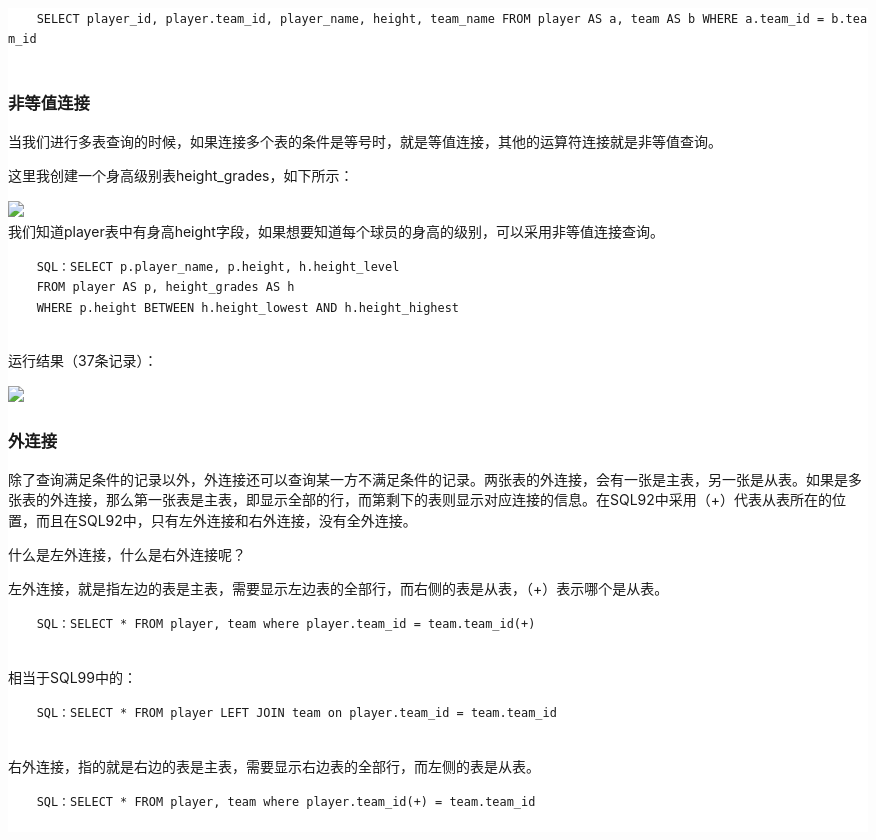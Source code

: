 ```
    SELECT player_id, player.team_id, player_name, height, team_name FROM player AS a, team AS b WHERE a.team_id = b.team_id
    

```

### 非等值连接

当我们进行多表查询的时候，如果连接多个表的条件是等号时，就是等值连接，其他的运算符连接就是非等值查询。

这里我创建一个身高级别表height\_grades，如下所示：

![](/images/sql必知必会/02.第一章SQL语法基础篇/resourceimagecf68cf5ea984ba0c4501c5a4e1eec19e5b68.png)  
我们知道player表中有身高height字段，如果想要知道每个球员的身高的级别，可以采用非等值连接查询。

```
    SQL：SELECT p.player_name, p.height, h.height_level
    FROM player AS p, height_grades AS h
    WHERE p.height BETWEEN h.height_lowest AND h.height_highest
    

```

运行结果（37条记录）：

![](/images/sql必知必会/02.第一章SQL语法基础篇/resourceimagefa84fa049e7e186978e7086eb8e157fdc284.png)

### 外连接

除了查询满足条件的记录以外，外连接还可以查询某一方不满足条件的记录。两张表的外连接，会有一张是主表，另一张是从表。如果是多张表的外连接，那么第一张表是主表，即显示全部的行，而第剩下的表则显示对应连接的信息。在SQL92中采用（+）代表从表所在的位置，而且在SQL92中，只有左外连接和右外连接，没有全外连接。

什么是左外连接，什么是右外连接呢？

左外连接，就是指左边的表是主表，需要显示左边表的全部行，而右侧的表是从表，（+）表示哪个是从表。

```
    SQL：SELECT * FROM player, team where player.team_id = team.team_id(+)
    

```

相当于SQL99中的：

```
    SQL：SELECT * FROM player LEFT JOIN team on player.team_id = team.team_id
    

```

右外连接，指的就是右边的表是主表，需要显示右边表的全部行，而左侧的表是从表。

```
    SQL：SELECT * FROM player, team where player.team_id(+) = team.team_id
    

```
